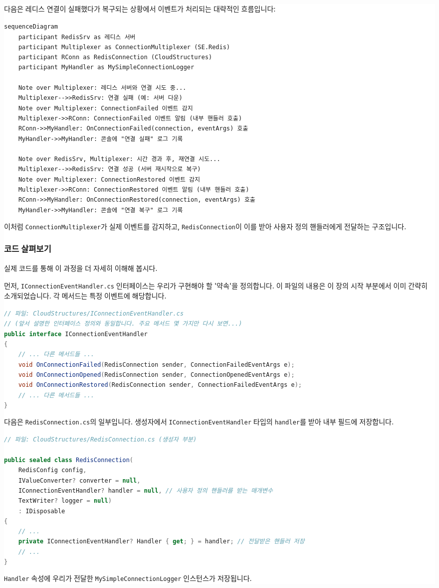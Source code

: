 다음은 레디스 연결이 실패했다가 복구되는 상황에서 이벤트가 처리되는 대략적인 흐름입니다:

```mermaid
sequenceDiagram
    participant RedisSrv as 레디스 서버
    participant Multiplexer as ConnectionMultiplexer (SE.Redis)
    participant RConn as RedisConnection (CloudStructures)
    participant MyHandler as MySimpleConnectionLogger

    Note over Multiplexer: 레디스 서버와 연결 시도 중...
    Multiplexer-->>RedisSrv: 연결 실패 (예: 서버 다운)
    Note over Multiplexer: ConnectionFailed 이벤트 감지
    Multiplexer->>RConn: ConnectionFailed 이벤트 알림 (내부 핸들러 호출)
    RConn->>MyHandler: OnConnectionFailed(connection, eventArgs) 호출
    MyHandler->>MyHandler: 콘솔에 "연결 실패" 로그 기록

    Note over RedisSrv, Multiplexer: 시간 경과 후, 재연결 시도...
    Multiplexer-->>RedisSrv: 연결 성공 (서버 재시작으로 복구)
    Note over Multiplexer: ConnectionRestored 이벤트 감지
    Multiplexer->>RConn: ConnectionRestored 이벤트 알림 (내부 핸들러 호출)
    RConn->>MyHandler: OnConnectionRestored(connection, eventArgs) 호출
    MyHandler->>MyHandler: 콘솔에 "연결 복구" 로그 기록
```
이처럼 `ConnectionMultiplexer`가 실제 이벤트를 감지하고, `RedisConnection`이 이를 받아 사용자 정의 핸들러에게 전달하는 구조입니다.

### 코드 살펴보기

실제 코드를 통해 이 과정을 더 자세히 이해해 봅시다.

먼저, `IConnectionEventHandler.cs` 인터페이스는 우리가 구현해야 할 '약속'을 정의합니다. 이 파일의 내용은 이 장의 시작 부분에서 이미 간략히 소개되었습니다. 각 메서드는 특정 이벤트에 해당합니다.

```csharp
// 파일: CloudStructures/IConnectionEventHandler.cs
// (앞서 설명한 인터페이스 정의와 동일합니다. 주요 메서드 몇 가지만 다시 보면...)
public interface IConnectionEventHandler
{
    // ... 다른 메서드들 ...
    void OnConnectionFailed(RedisConnection sender, ConnectionFailedEventArgs e);
    void OnConnectionOpened(RedisConnection sender, ConnectionOpenedEventArgs e);
    void OnConnectionRestored(RedisConnection sender, ConnectionFailedEventArgs e);
    // ... 다른 메서드들 ...
}
```

다음은 `RedisConnection.cs`의 일부입니다. 생성자에서 `IConnectionEventHandler` 타입의 `handler`를 받아 내부 필드에 저장합니다.

```csharp
// 파일: CloudStructures/RedisConnection.cs (생성자 부분)

public sealed class RedisConnection(
    RedisConfig config,
    IValueConverter? converter = null,
    IConnectionEventHandler? handler = null, // 사용자 정의 핸들러를 받는 매개변수
    TextWriter? logger = null)
    : IDisposable
{
    // ...
    private IConnectionEventHandler? Handler { get; } = handler; // 전달받은 핸들러 저장
    // ...
}
```
`Handler` 속성에 우리가 전달한 `MySimpleConnectionLogger` 인스턴스가 저장됩니다.

